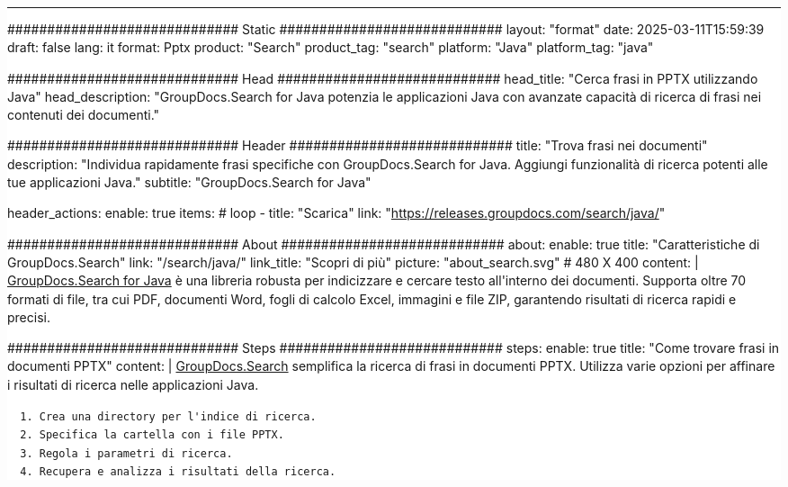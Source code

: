 
---
############################# Static ############################
layout: "format"
date:  2025-03-11T15:59:39
draft: false
lang: it
format: Pptx
product: "Search"
product_tag: "search"
platform: "Java"
platform_tag: "java"

############################# Head ############################
head_title: "Cerca frasi in PPTX utilizzando Java"
head_description: "GroupDocs.Search for Java potenzia le applicazioni Java con avanzate capacità di ricerca di frasi nei contenuti dei documenti."

############################# Header ############################
title: "Trova frasi nei documenti" 
description: "Individua rapidamente frasi specifiche con GroupDocs.Search for Java. Aggiungi funzionalità di ricerca potenti alle tue applicazioni Java."
subtitle: "GroupDocs.Search for Java" 

header_actions:
  enable: true
  items:
    #  loop
    - title: "Scarica"
      link: "https://releases.groupdocs.com/search/java/"
      
############################# About ############################
about:
    enable: true
    title: "Caratteristiche di GroupDocs.Search"
    link: "/search/java/"
    link_title: "Scopri di più"
    picture: "about_search.svg" # 480 X 400
    content: |
       [GroupDocs.Search for Java](/search/java/) è una libreria robusta per indicizzare e cercare testo all'interno dei documenti. Supporta oltre 70 formati di file, tra cui PDF, documenti Word, fogli di calcolo Excel, immagini e file ZIP, garantendo risultati di ricerca rapidi e precisi.

############################# Steps ############################
steps:
    enable: true
    title: "Come trovare frasi in documenti PPTX"
    content: |
      [GroupDocs.Search](/search/java/) semplifica la ricerca di frasi in documenti PPTX. Utilizza varie opzioni per affinare i risultati di ricerca nelle applicazioni Java.
      
      1. Crea una directory per l'indice di ricerca.
      2. Specifica la cartella con i file PPTX.
      3. Regola i parametri di ricerca.
      4. Recupera e analizza i risultati della ricerca.
   